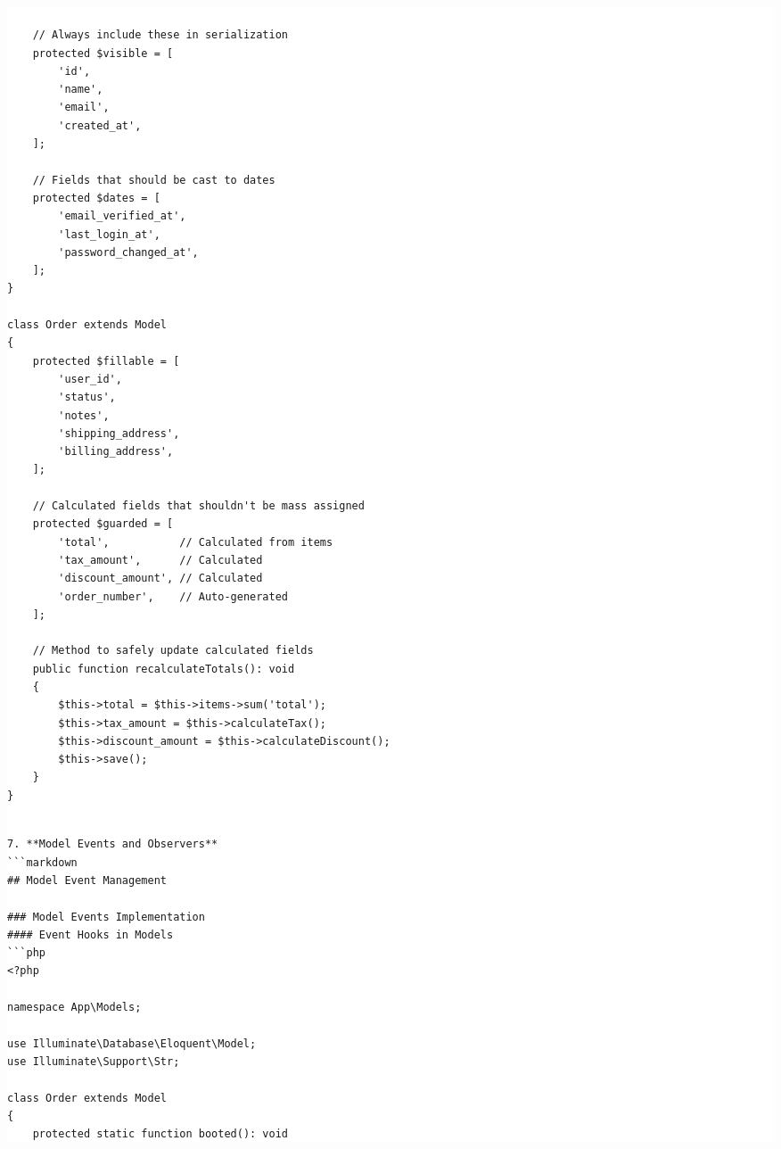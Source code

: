    ```
   
       // Always include these in serialization
       protected $visible = [
           'id',
           'name',
           'email',
           'created_at',
       ];
   
       // Fields that should be cast to dates
       protected $dates = [
           'email_verified_at',
           'last_login_at',
           'password_changed_at',
       ];
   }
   
   class Order extends Model
   {
       protected $fillable = [
           'user_id',
           'status',
           'notes',
           'shipping_address',
           'billing_address',
       ];
   
       // Calculated fields that shouldn't be mass assigned
       protected $guarded = [
           'total',           // Calculated from items
           'tax_amount',      // Calculated
           'discount_amount', // Calculated
           'order_number',    // Auto-generated
       ];
   
       // Method to safely update calculated fields
       public function recalculateTotals(): void
       {
           $this->total = $this->items->sum('total');
           $this->tax_amount = $this->calculateTax();
           $this->discount_amount = $this->calculateDiscount();
           $this->save();
       }
   }
   ```
   ```

7. **Model Events and Observers**
   ```markdown
   ## Model Event Management
   
   ### Model Events Implementation
   #### Event Hooks in Models
   ```php
   <?php
   
   namespace App\Models;
   
   use Illuminate\Database\Eloquent\Model;
   use Illuminate\Support\Str;
   
   class Order extends Model
   {
       protected static function booted(): void
   ```
